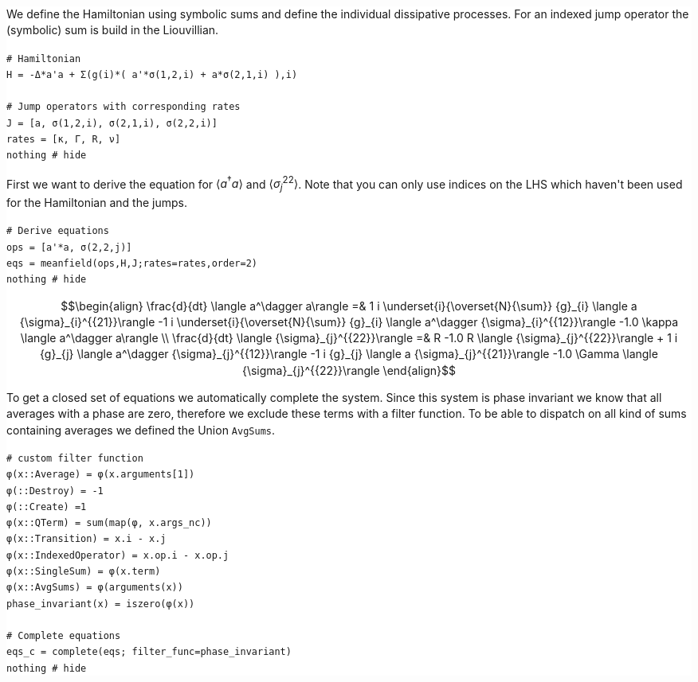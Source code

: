 
We define the Hamiltonian using symbolic sums and define the individual dissipative processes. For an indexed jump operator the (symbolic) sum is build in the Liouvillian.


```@example superradiant_laser_indexed
# Hamiltonian
H = -Δ*a'a + Σ(g(i)*( a'*σ(1,2,i) + a*σ(2,1,i) ),i)

# Jump operators with corresponding rates
J = [a, σ(1,2,i), σ(2,1,i), σ(2,2,i)]
rates = [κ, Γ, R, ν]
nothing # hide
```

First we want to derive the equation for $\langle a^\dagger a \rangle$ and $\langle \sigma_j^{22} \rangle$. Note that you can only use indices on the LHS which haven't been used for the Hamiltonian and the jumps.


```@example superradiant_laser_indexed
# Derive equations
ops = [a'*a, σ(2,2,j)]
eqs = meanfield(ops,H,J;rates=rates,order=2)
nothing # hide
```



```math
\begin{align}
\frac{d}{dt} \langle a^\dagger  a\rangle  =& 1 i \underset{i}{\overset{N}{\sum}} {g}_{i}  \langle a  {\sigma}_{i}^{{21}}\rangle  -1 i \underset{i}{\overset{N}{\sum}} {g}_{i}  \langle a^\dagger  {\sigma}_{i}^{{12}}\rangle  -1.0 \kappa \langle a^\dagger  a\rangle  \\
\frac{d}{dt} \langle {\sigma}_{j}^{{22}}\rangle  =& R -1.0 R \langle {\sigma}_{j}^{{22}}\rangle  + 1 i {g}_{j} \langle a^\dagger  {\sigma}_{j}^{{12}}\rangle  -1 i {g}_{j} \langle a  {\sigma}_{j}^{{21}}\rangle  -1.0 \Gamma \langle {\sigma}_{j}^{{22}}\rangle
\end{align}
```



To get a closed set of equations we automatically complete the system. Since this system is phase invariant we know that all averages with a phase are zero, therefore we exclude these terms with a filter function. To be able to dispatch on all kind of sums containing averages we defined the Union $\texttt{AvgSums}$.


```@example superradiant_laser_indexed
# custom filter function
φ(x::Average) = φ(x.arguments[1])
φ(::Destroy) = -1
φ(::Create) =1
φ(x::QTerm) = sum(map(φ, x.args_nc))
φ(x::Transition) = x.i - x.j
φ(x::IndexedOperator) = x.op.i - x.op.j
φ(x::SingleSum) = φ(x.term)
φ(x::AvgSums) = φ(arguments(x))
phase_invariant(x) = iszero(φ(x))

# Complete equations
eqs_c = complete(eqs; filter_func=phase_invariant)
nothing # hide
```
